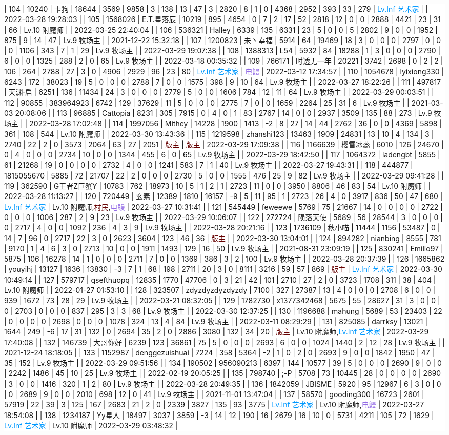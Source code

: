 | 104 | 10240 | 卡狗 | 18644 | 3569 | 9858 | 3 | 138 | 13 | 47 | 3 | 2820 | 8 | 1 | 0 | 4368 | 2952 | 393 | 33 | 279 | <font color="#0099FF">Lv.Inf 艺术家</font> |  | 2022-03-28 19:28:03 |
| 105 | 1568026 | E\.T\.星落辰 | 10219 | 895 | 4654 | 0 | 7 | 2 | 17 | 52 | 2818 | 12 | 0 | 0 | 2888 | 4421 | 23 | 31 | 66 | Lv.10 附魔师 |  | 2022-03-25 22:40:04 |
| 106 | 536321 | Halley | 6339 | 135 | 6331 | 23 | 5 | 0 | 0 | 5 | 2802 | 9 | 0 | 0 | 1952 | 875 | 9 | 14 | 47 | Lv.9 牧场主 |  | 2021-12-22 15:32:18 |
| 107 | 1200823 | 未丶幸福 | 5914 | 64 | 19469 | 18 | 3 | 0 | 0 | 0 | 2797 | 0 | 0 | 0 | 1106 | 343 | 7 | 1 | 29 | Lv.9 牧场主 |  | 2022-03-29 19:07:38 |
| 108 | 1388313 | L54 | 5932 | 84 | 18288 | 1 | 3 | 0 | 0 | 0 | 2790 | 6 | 0 | 0 | 1325 | 288 | 2 | 0 | 65 | Lv.9 牧场主 |  | 2022-03-18 00:35:32 |
| 109 | 766171 | 时透无一年 | 20221 | 3742 | 2698 | 0 | 2 | 2 | 106 | 264 | 2788 | 27 | 3 | 0 | 4906 | 2929 | 96 | 23 | 80 | <font color="#0099FF">Lv.Inf 艺术家</font> | <font color="#946CE6">电鳗</font> | 2022-03-12 17:34:57 |
| 110 | 1054678 | lyixiong330 | 6243 | 172 | 38023 | 19 | 5 | 0 | 0 | 0 | 2788 | 7 | 0 | 0 | 1575 | 398 | 9 | 10 | 64 | Lv.9 牧场主 |  | 2022-03-27 18:22:26 |
| 111 | 497817 | 天渊·启 | 6251 | 136 | 11434 | 24 | 3 | 0 | 0 | 0 | 2779 | 5 | 0 | 0 | 1606 | 784 | 12 | 11 | 64 | Lv.9 牧场主 |  | 2022-03-29 00:03:51 |
| 112 | 90855 | 383964923 | 6742 | 129 | 37629 | 11 | 5 | 0 | 0 | 0 | 2775 | 7 | 0 | 0 | 1659 | 2264 | 25 | 31 | 6 | Lv.9 牧场主 |  | 2021-03-03 20:08:06 |
| 113 | 96885 | Cattopia | 8231 | 305 | 7915 | 0 | 4 | 0 | 1 | 83 | 2767 | 14 | 0 | 0 | 2937 | 3509 | 135 | 88 | 273 | Lv.9 牧场主 |  | 2022-03-28 17:02:48 |
| 114 | 1997056 | Mithey | 14228 | 1900 | 1413 | -2 | 8 | 27 | 14 | 44 | 2762 | 36 | 0 | 0 | 4369 | 5898 | 361 | 108 | 544 | Lv.10 附魔师 |  | 2022-03-30 13:43:36 |
| 115 | 1219598 | zhanshi123 | 13463 | 1909 | 24831 | 13 | 10 | 4 | 134 | 3 | 2740 | 22 | 2 | 0 | 3573 | 2064 | 63 | 27 | 2051 | <font color="#660000">版主</font> | <font color="#660000">版主</font> | 2022-03-29 17:09:38 |
| 116 | 1166639 | 樱雪冰蕊 | 6010 | 126 | 24670 | 0 | 4 | 0 | 0 | 0 | 2734 | 10 | 0 | 0 | 1344 | 455 | 6 | 0 | 65 | Lv.9 牧场主 |  | 2022-03-29 18:42:50 |
| 117 | 1064372 | ladengbt | 5855 | 61 | 21268 | 19 | 0 | 0 | 0 | 0 | 2732 | 4 | 0 | 0 | 1241 | 583 | 7 | 1 | 40 | Lv.9 牧场主 |  | 2022-03-27 19:43:31 |
| 118 | 444877 | 1815055670 | 5885 | 72 | 21707 | 22 | 2 | 0 | 0 | 0 | 2730 | 5 | 0 | 0 | 1555 | 476 | 25 | 9 | 82 | Lv.9 牧场主 |  | 2022-03-29 09:41:28 |
| 119 | 362590 | G王者Z巨蟹Y | 10783 | 762 | 18973 | 10 | 5 | 1 | 2 | 1 | 2723 | 11 | 0 | 0 | 3950 | 8806 | 46 | 83 | 54 | Lv.10 附魔师 |  | 2022-03-28 11:13:27 |
| 120 | 720449 | 玄素 | 12389 | 1810 | 16157 | -9 | 5 | 11 | 95 | 1 | 2723 | 26 | 4 | 0 | 3917 | 836 | 50 | 47 | 680 | <font color="#0099FF">Lv.Inf 艺术家</font> | Lv.10 附魔师,<font color="#660000">村民</font>,<font color="#946CE6">电鳗</font> | 2022-03-27 10:31:41 |
| 121 | 545449 | feweewe | 5769 | 75 | 21667 | 14 | 0 | 0 | 0 | 0 | 2722 | 0 | 0 | 0 | 1006 | 287 | 2 | 9 | 23 | Lv.9 牧场主 |  | 2022-03-29 10:06:07 |
| 122 | 272724 | 陨落天使 | 5689 | 56 | 28544 | 3 | 0 | 0 | 0 | 0 | 2717 | 4 | 0 | 0 | 1092 | 236 | 4 | 3 | 9 | Lv.9 牧场主 |  | 2022-03-28 20:21:16 |
| 123 | 1736109 | 秋小喵 | 11444 | 1156 | 53487 | 0 | 14 | 7 | 96 | 0 | 2717 | 22 | 3 | 0 | 2623 | 3604 | 123 | 46 | 36 | <font color="#660000">版主</font> |  | 2022-03-30 13:04:01 |
| 124 | 894282 | nianbing | 8555 | 781 | 9170 | 1 | 4 | 6 | 3 | 0 | 2713 | 10 | 0 | 0 | 1911 | 1493 | 129 | 16 | 50 | Lv.9 牧场主 |  | 2021-08-31 23:09:19 |
| 125 | 830241 | Emilio97 | 5875 | 106 | 16278 | 14 | 1 | 0 | 0 | 0 | 2711 | 7 | 0 | 0 | 1369 | 386 | 3 | 2 | 100 | Lv.9 牧场主 |  | 2022-03-28 20:37:39 |
| 126 | 1665862 | youyihj | 13127 | 1636 | 13830 | -3 | 7 | 1 | 68 | 198 | 2711 | 20 | 3 | 0 | 8111 | 3216 | 59 | 57 | 869 | <font color="#660000">版主</font> | <font color="#0099FF">Lv.Inf 艺术家</font> | 2022-03-30 10:49:14 |
| 127 | 579717 | qsefthuopq | 12835 | 1770 | 47706 | 0 | 3 | 21 | 42 | 101 | 2710 | 27 | 2 | 0 | 3723 | 1708 | 311 | 38 | 404 | Lv.10 附魔师 |  | 2022-01-27 01:53:10 |
| 128 | 323507 | zdyzdyzdyzdyzdy | 7100 | 327 | 27387 | 13 | 4 | 0 | 0 | 0 | 2708 | 6 | 0 | 0 | 939 | 1672 | 73 | 28 | 29 | Lv.9 牧场主 |  | 2022-03-21 08:32:05 |
| 129 | 1782730 | x1377342468 | 5675 | 55 | 28627 | 31 | 3 | 0 | 0 | 0 | 2703 | 0 | 0 | 0 | 837 | 295 | 3 | 3 | 68 | Lv.9 牧场主 |  | 2022-03-30 12:37:25 |
| 130 | 1196688 | mahung | 5689 | 53 | 23403 | 22 | 0 | 0 | 0 | 0 | 2698 | 0 | 0 | 0 | 1078 | 324 | 13 | 4 | 84 | Lv.9 牧场主 |  | 2022-03-11 08:29:29 |
| 131 | 825085 | darrksy | 13021 | 1644 | 249 | -6 | 17 | 31 | 132 | 0 | 2694 | 35 | 2 | 0 | 2886 | 3080 | 132 | 34 | 20 | <font color="#660000">版主</font> | Lv.10 附魔师,<font color="#0099FF">Lv.Inf 艺术家</font> | 2022-03-29 17:40:08 |
| 132 | 146739 | 大哥你好 | 6239 | 123 | 36861 | 75 | 5 | 0 | 0 | 0 | 2693 | 6 | 0 | 0 | 1024 | 1440 | 2 | 12 | 28 | Lv.9 牧场主 |  | 2021-12-24 18:18:05 |
| 133 | 1152987 | denggezuishuai | 7224 | 358 | 5364 | -2 | 1 | 0 | 2 | 0 | 2693 | 9 | 0 | 0 | 1842 | 1950 | 47 | 35 | 152 | Lv.9 牧场主 |  | 2022-03-29 09:51:56 |
| 134 | 190502 | 956090213 | 6397 | 144 | 10577 | 39 | 5 | 0 | 0 | 0 | 2690 | 9 | 0 | 0 | 2242 | 1486 | 45 | 10 | 25 | Lv.9 牧场主 |  | 2022-02-19 20:05:25 |
| 135 | 798740 | ;\-P | 5708 | 73 | 10445 | 28 | 0 | 0 | 0 | 0 | 2690 | 3 | 0 | 0 | 1416 | 320 | 1 | 2 | 80 | Lv.9 牧场主 |  | 2022-03-28 20:49:35 |
| 136 | 1842059 | JBISME | 5920 | 95 | 12967 | 6 | 3 | 0 | 0 | 0 | 2689 | 9 | 0 | 0 | 2010 | 698 | 12 | 0 | 41 | Lv.9 牧场主 |  | 2021-11-01 13:47:04 |
| 137 | 58570 | gooding300 | 16723 | 2601 | 57919 | 22 | 39 | 3 | 125 | 167 | 2683 | 21 | 2 | 0 | 2339 | 3827 | 135 | 93 | 3775 | <font color="#0099FF">Lv.Inf 艺术家</font> | Lv.10 附魔师,<font color="#946CE6">电鳗</font> | 2022-03-27 18:54:08 |
| 138 | 1234187 | Yy星人 | 18497 | 3037 | 3859 | -3 | 14 | 12 | 190 | 16 | 2679 | 16 | 10 | 0 | 5731 | 4211 | 105 | 72 | 1629 | <font color="#0099FF">Lv.Inf 艺术家</font> | Lv.10 附魔师 | 2022-03-29 03:48:32 |